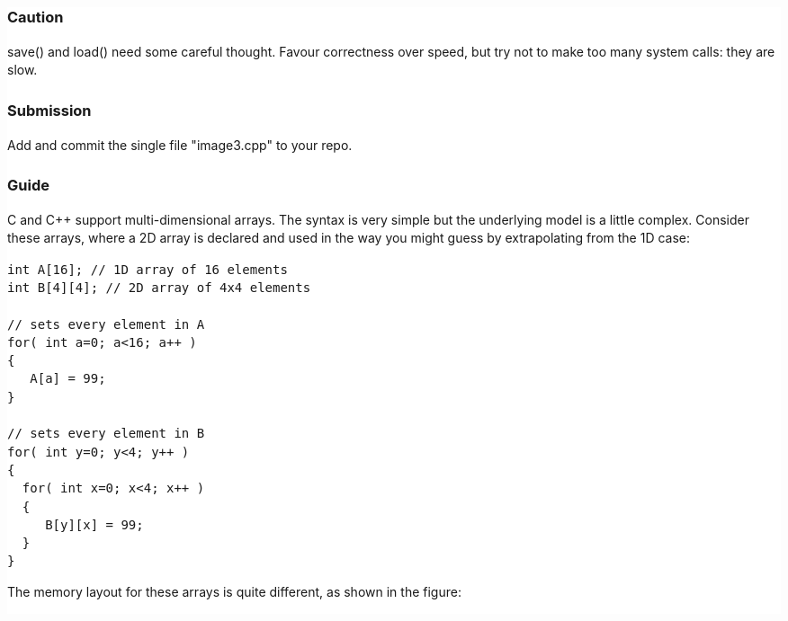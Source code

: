 </div>

### Caution

save() and load() need some careful thought. Favour correctness over speed, but try not to make too many system calls: they are slow.

### Submission

Add and commit the single file "image3.cpp" to your repo.

### Guide

C and C++ support multi-dimensional arrays. The syntax is very simple but the underlying model is a little complex. Consider these arrays, where a 2D array is declared and used in the way you might guess by extrapolating from the 1D case:

<pre class="prettyprint">int A[16]; // 1D array of 16 elements
int B[4][4]; // 2D array of 4x4 elements

// sets every element in A
for( int a=0; a<16; a++ )
{
   A[a] = 99;
}

// sets every element in B
for( int y=0; y<4; y++ )
{
  for( int x=0; x<4; x++ )
  {
     B[y][x] = 99;
  }
}
</pre>

The memory layout for these arrays is quite different, as shown in the figure:

<table <tr="">

<tbody>

<tr>

